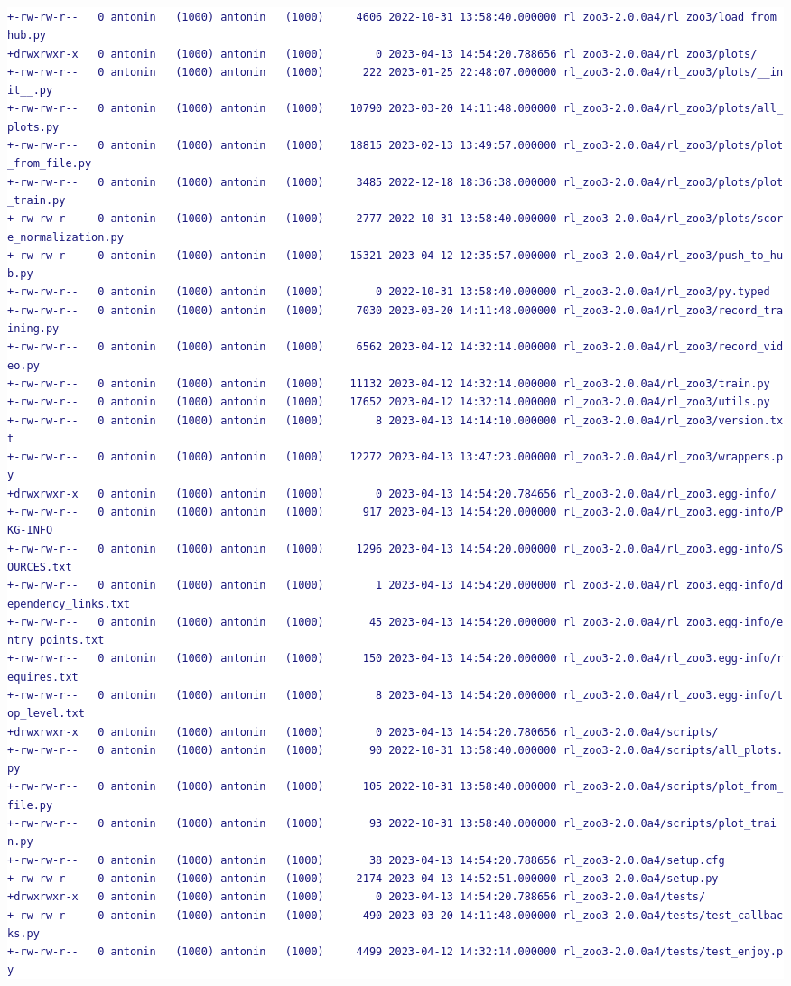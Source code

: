 ```diff
+-rw-rw-r--   0 antonin   (1000) antonin   (1000)     4606 2022-10-31 13:58:40.000000 rl_zoo3-2.0.0a4/rl_zoo3/load_from_hub.py
+drwxrwxr-x   0 antonin   (1000) antonin   (1000)        0 2023-04-13 14:54:20.788656 rl_zoo3-2.0.0a4/rl_zoo3/plots/
+-rw-rw-r--   0 antonin   (1000) antonin   (1000)      222 2023-01-25 22:48:07.000000 rl_zoo3-2.0.0a4/rl_zoo3/plots/__init__.py
+-rw-rw-r--   0 antonin   (1000) antonin   (1000)    10790 2023-03-20 14:11:48.000000 rl_zoo3-2.0.0a4/rl_zoo3/plots/all_plots.py
+-rw-rw-r--   0 antonin   (1000) antonin   (1000)    18815 2023-02-13 13:49:57.000000 rl_zoo3-2.0.0a4/rl_zoo3/plots/plot_from_file.py
+-rw-rw-r--   0 antonin   (1000) antonin   (1000)     3485 2022-12-18 18:36:38.000000 rl_zoo3-2.0.0a4/rl_zoo3/plots/plot_train.py
+-rw-rw-r--   0 antonin   (1000) antonin   (1000)     2777 2022-10-31 13:58:40.000000 rl_zoo3-2.0.0a4/rl_zoo3/plots/score_normalization.py
+-rw-rw-r--   0 antonin   (1000) antonin   (1000)    15321 2023-04-12 12:35:57.000000 rl_zoo3-2.0.0a4/rl_zoo3/push_to_hub.py
+-rw-rw-r--   0 antonin   (1000) antonin   (1000)        0 2022-10-31 13:58:40.000000 rl_zoo3-2.0.0a4/rl_zoo3/py.typed
+-rw-rw-r--   0 antonin   (1000) antonin   (1000)     7030 2023-03-20 14:11:48.000000 rl_zoo3-2.0.0a4/rl_zoo3/record_training.py
+-rw-rw-r--   0 antonin   (1000) antonin   (1000)     6562 2023-04-12 14:32:14.000000 rl_zoo3-2.0.0a4/rl_zoo3/record_video.py
+-rw-rw-r--   0 antonin   (1000) antonin   (1000)    11132 2023-04-12 14:32:14.000000 rl_zoo3-2.0.0a4/rl_zoo3/train.py
+-rw-rw-r--   0 antonin   (1000) antonin   (1000)    17652 2023-04-12 14:32:14.000000 rl_zoo3-2.0.0a4/rl_zoo3/utils.py
+-rw-rw-r--   0 antonin   (1000) antonin   (1000)        8 2023-04-13 14:14:10.000000 rl_zoo3-2.0.0a4/rl_zoo3/version.txt
+-rw-rw-r--   0 antonin   (1000) antonin   (1000)    12272 2023-04-13 13:47:23.000000 rl_zoo3-2.0.0a4/rl_zoo3/wrappers.py
+drwxrwxr-x   0 antonin   (1000) antonin   (1000)        0 2023-04-13 14:54:20.784656 rl_zoo3-2.0.0a4/rl_zoo3.egg-info/
+-rw-rw-r--   0 antonin   (1000) antonin   (1000)      917 2023-04-13 14:54:20.000000 rl_zoo3-2.0.0a4/rl_zoo3.egg-info/PKG-INFO
+-rw-rw-r--   0 antonin   (1000) antonin   (1000)     1296 2023-04-13 14:54:20.000000 rl_zoo3-2.0.0a4/rl_zoo3.egg-info/SOURCES.txt
+-rw-rw-r--   0 antonin   (1000) antonin   (1000)        1 2023-04-13 14:54:20.000000 rl_zoo3-2.0.0a4/rl_zoo3.egg-info/dependency_links.txt
+-rw-rw-r--   0 antonin   (1000) antonin   (1000)       45 2023-04-13 14:54:20.000000 rl_zoo3-2.0.0a4/rl_zoo3.egg-info/entry_points.txt
+-rw-rw-r--   0 antonin   (1000) antonin   (1000)      150 2023-04-13 14:54:20.000000 rl_zoo3-2.0.0a4/rl_zoo3.egg-info/requires.txt
+-rw-rw-r--   0 antonin   (1000) antonin   (1000)        8 2023-04-13 14:54:20.000000 rl_zoo3-2.0.0a4/rl_zoo3.egg-info/top_level.txt
+drwxrwxr-x   0 antonin   (1000) antonin   (1000)        0 2023-04-13 14:54:20.780656 rl_zoo3-2.0.0a4/scripts/
+-rw-rw-r--   0 antonin   (1000) antonin   (1000)       90 2022-10-31 13:58:40.000000 rl_zoo3-2.0.0a4/scripts/all_plots.py
+-rw-rw-r--   0 antonin   (1000) antonin   (1000)      105 2022-10-31 13:58:40.000000 rl_zoo3-2.0.0a4/scripts/plot_from_file.py
+-rw-rw-r--   0 antonin   (1000) antonin   (1000)       93 2022-10-31 13:58:40.000000 rl_zoo3-2.0.0a4/scripts/plot_train.py
+-rw-rw-r--   0 antonin   (1000) antonin   (1000)       38 2023-04-13 14:54:20.788656 rl_zoo3-2.0.0a4/setup.cfg
+-rw-rw-r--   0 antonin   (1000) antonin   (1000)     2174 2023-04-13 14:52:51.000000 rl_zoo3-2.0.0a4/setup.py
+drwxrwxr-x   0 antonin   (1000) antonin   (1000)        0 2023-04-13 14:54:20.788656 rl_zoo3-2.0.0a4/tests/
+-rw-rw-r--   0 antonin   (1000) antonin   (1000)      490 2023-03-20 14:11:48.000000 rl_zoo3-2.0.0a4/tests/test_callbacks.py
+-rw-rw-r--   0 antonin   (1000) antonin   (1000)     4499 2023-04-12 14:32:14.000000 rl_zoo3-2.0.0a4/tests/test_enjoy.py
```